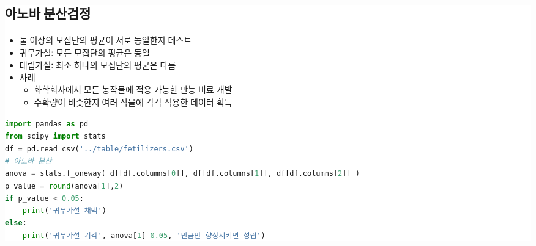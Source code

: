 

## 아노바 분산검정

- 둘 이상의 모집단의 평균이 서로 동일한지 테스트
- 귀무가설: 모든 모집단의 평균은 동일
- 대립가설: 최소 하나의 모집단의 평균은 다름
- 사례
  - 화학회사에서 모든 농작물에 적용 가능한 만능 비료 개발
  - 수확량이 비슷한지 여러 작물에 각각 적용한 데이터 획득

```python
import pandas as pd
from scipy import stats
df = pd.read_csv('../table/fetilizers.csv')
# 아노바 분산
anova = stats.f_oneway( df[df.columns[0]], df[df.columns[1]], df[df.columns[2]] )
p_value = round(anova[1],2)
if p_value < 0.05:
    print('귀무가설 채택')
else:
    print('귀무가설 기각', anova[1]-0.05, '만큼만 향상시키면 성립')
```

